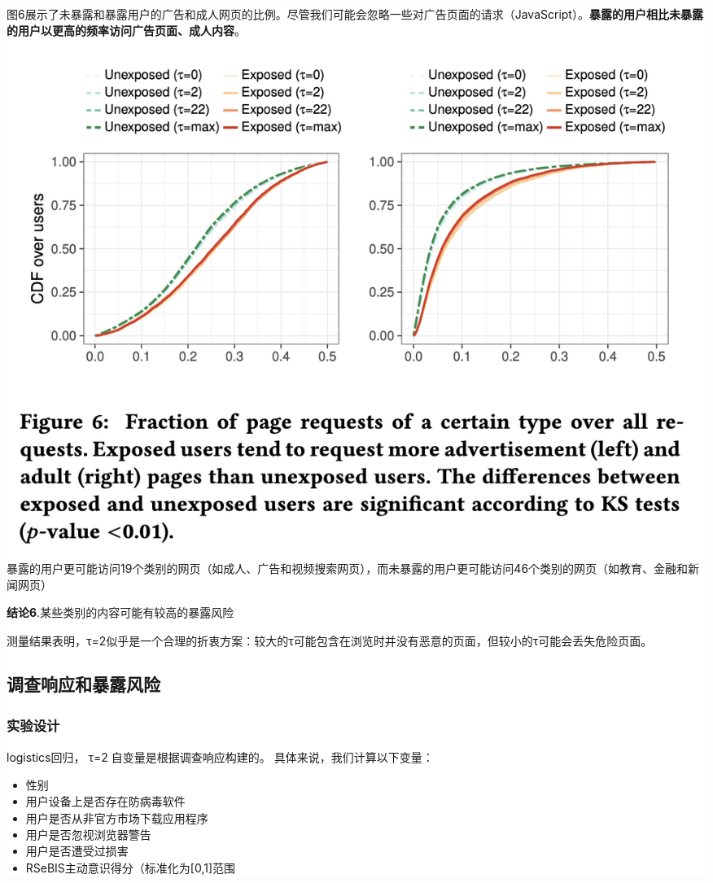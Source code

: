 图6展示了未暴露和暴露用户的广告和成人网页的比例。尽管我们可能会忽略一些对广告页面的请求（JavaScript）。**暴露的用户相比未暴露的用户以更高的频率访问广告页面、成人内容**。  ![](/assets/img/academic/exposure/F6.png)  
暴露的用户更可能访问19个类别的网页（如成人、广告和视频搜索网页），而未暴露的用户更可能访问46个类别的网页（如教育、金融和新闻网页）

**结论6**.某些类别的内容可能有较高的暴露风险

测量结果表明，τ=2似乎是一个合理的折衷方案：较大的τ可能包含在浏览时并没有恶意的页面，但较小的τ可能会丢失危险页面。

## 调查响应和暴露风险

### 实验设计
logistics回归， τ=2
自变量是根据调查响应构建的。 具体来说，我们计算以下变量：
- 性别
- 用户设备上是否存在防病毒软件
- 用户是否从非官方市场下载应用程序
- 用户是否忽视浏览器警告
- 用户是否遭受过损害
- RSeBIS主动意识得分（标准化为[0,1]范围  

